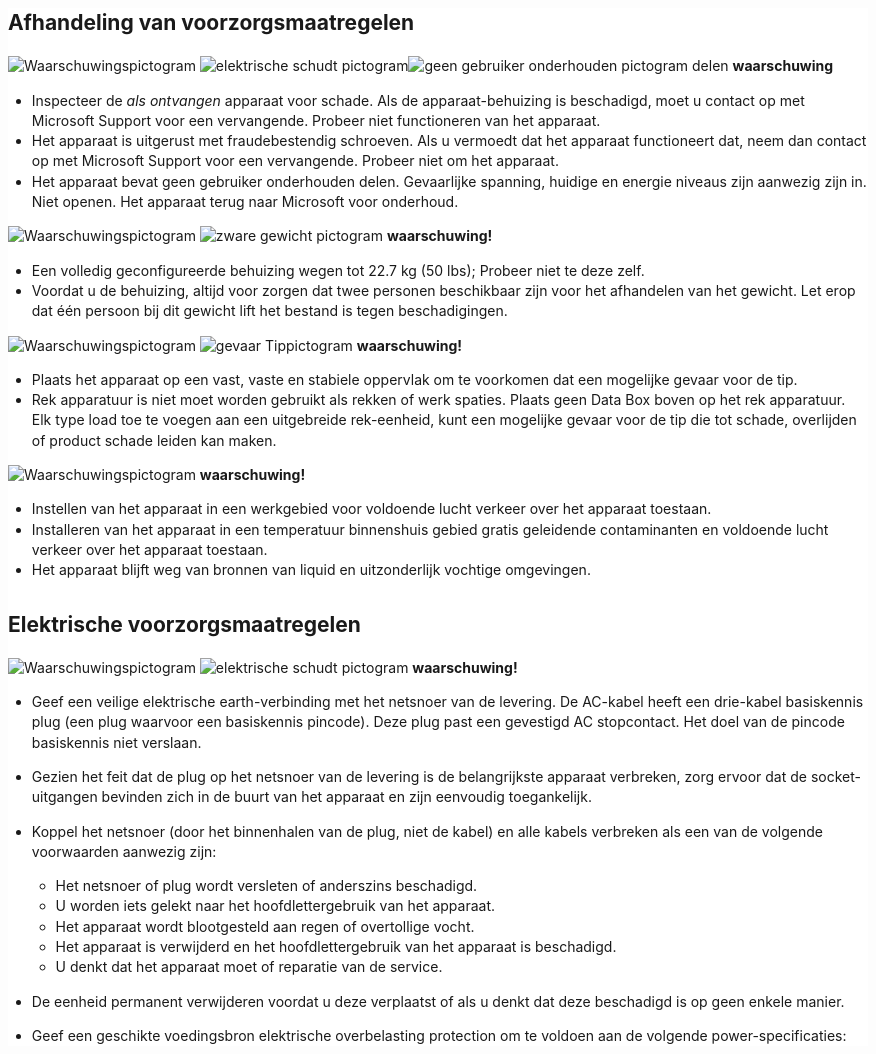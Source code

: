 ## <a name="handling-precautions"></a>Afhandeling van voorzorgsmaatregelen

![Waarschuwingspictogram](./media/data-box-safety/warning_icon.png) ![elektrische schudt pictogram](./media/data-box-safety/electrical_shock_hazard_icon.png)![geen gebruiker onderhouden pictogram delen](./media/data-box-safety/no_user_serviceable_parts_icon.png) **waarschuwing** 

* Inspecteer de *als ontvangen* apparaat voor schade. Als de apparaat-behuizing is beschadigd, moet u contact op met Microsoft Support voor een vervangende. Probeer niet functioneren van het apparaat. 
* Het apparaat is uitgerust met fraudebestendig schroeven. Als u vermoedt dat het apparaat functioneert dat, neem dan contact op met Microsoft Support voor een vervangende. Probeer niet om het apparaat. 
* Het apparaat bevat geen gebruiker onderhouden delen. Gevaarlijke spanning, huidige en energie niveaus zijn aanwezig zijn in. Niet openen. Het apparaat terug naar Microsoft voor onderhoud.

![Waarschuwingspictogram](./media/data-box-safety/warning_icon.png) ![zware gewicht pictogram](./media/data-box-safety/heavy_weight_hazard_icon.png) **waarschuwing!** 

* Een volledig geconfigureerde behuizing wegen tot 22.7 kg (50 lbs); Probeer niet te deze zelf.
* Voordat u de behuizing, altijd voor zorgen dat twee personen beschikbaar zijn voor het afhandelen van het gewicht. Let erop dat één persoon bij dit gewicht lift het bestand is tegen beschadigingen.


![Waarschuwingspictogram](./media/data-box-safety/warning_icon.png) ![gevaar Tippictogram](./media/data-box-safety/tip_hazard_icon.png) **waarschuwing!**
* Plaats het apparaat op een vast, vaste en stabiele oppervlak om te voorkomen dat een mogelijke gevaar voor de tip.
* Rek apparatuur is niet moet worden gebruikt als rekken of werk spaties. Plaats geen Data Box boven op het rek apparatuur. Elk type load toe te voegen aan een uitgebreide rek-eenheid, kunt een mogelijke gevaar voor de tip die tot schade, overlijden of product schade leiden kan maken.

![Waarschuwingspictogram](./media/data-box-safety/warning_icon.png) **waarschuwing!**

* Instellen van het apparaat in een werkgebied voor voldoende lucht verkeer over het apparaat toestaan.
* Installeren van het apparaat in een temperatuur binnenshuis gebied gratis geleidende contaminanten en voldoende lucht verkeer over het apparaat toestaan.
* Het apparaat blijft weg van bronnen van liquid en uitzonderlijk vochtige omgevingen.


## <a name="electrical-precautions"></a>Elektrische voorzorgsmaatregelen

![Waarschuwingspictogram](./media/data-box-safety/warning_icon.png) ![elektrische schudt pictogram](./media/data-box-safety/electrical_shock_hazard_icon.png) **waarschuwing!**

* Geef een veilige elektrische earth-verbinding met het netsnoer van de levering. De AC-kabel heeft een drie-kabel basiskennis plug (een plug waarvoor een basiskennis pincode). Deze plug past een gevestigd AC stopcontact. Het doel van de pincode basiskennis niet verslaan.
* Gezien het feit dat de plug op het netsnoer van de levering is de belangrijkste apparaat verbreken, zorg ervoor dat de socket-uitgangen bevinden zich in de buurt van het apparaat en zijn eenvoudig toegankelijk.
* Koppel het netsnoer (door het binnenhalen van de plug, niet de kabel) en alle kabels verbreken als een van de volgende voorwaarden aanwezig zijn:

    - Het netsnoer of plug wordt versleten of anderszins beschadigd.
    - U worden iets gelekt naar het hoofdlettergebruik van het apparaat.
    - Het apparaat wordt blootgesteld aan regen of overtollige vocht.
    - Het apparaat is verwijderd en het hoofdlettergebruik van het apparaat is beschadigd.
    - U denkt dat het apparaat moet of reparatie van de service.
* De eenheid permanent verwijderen voordat u deze verplaatst of als u denkt dat deze beschadigd is op geen enkele manier.
* Geef een geschikte voedingsbron elektrische overbelasting protection om te voldoen aan de volgende power-specificaties:
